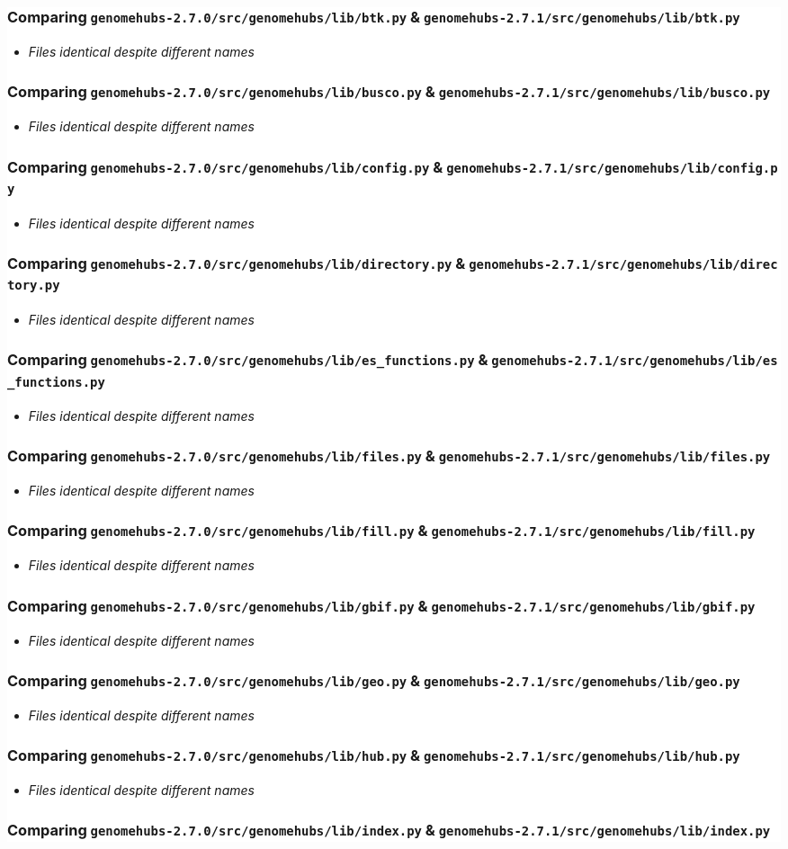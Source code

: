 ### Comparing `genomehubs-2.7.0/src/genomehubs/lib/btk.py` & `genomehubs-2.7.1/src/genomehubs/lib/btk.py`

 * *Files identical despite different names*

### Comparing `genomehubs-2.7.0/src/genomehubs/lib/busco.py` & `genomehubs-2.7.1/src/genomehubs/lib/busco.py`

 * *Files identical despite different names*

### Comparing `genomehubs-2.7.0/src/genomehubs/lib/config.py` & `genomehubs-2.7.1/src/genomehubs/lib/config.py`

 * *Files identical despite different names*

### Comparing `genomehubs-2.7.0/src/genomehubs/lib/directory.py` & `genomehubs-2.7.1/src/genomehubs/lib/directory.py`

 * *Files identical despite different names*

### Comparing `genomehubs-2.7.0/src/genomehubs/lib/es_functions.py` & `genomehubs-2.7.1/src/genomehubs/lib/es_functions.py`

 * *Files identical despite different names*

### Comparing `genomehubs-2.7.0/src/genomehubs/lib/files.py` & `genomehubs-2.7.1/src/genomehubs/lib/files.py`

 * *Files identical despite different names*

### Comparing `genomehubs-2.7.0/src/genomehubs/lib/fill.py` & `genomehubs-2.7.1/src/genomehubs/lib/fill.py`

 * *Files identical despite different names*

### Comparing `genomehubs-2.7.0/src/genomehubs/lib/gbif.py` & `genomehubs-2.7.1/src/genomehubs/lib/gbif.py`

 * *Files identical despite different names*

### Comparing `genomehubs-2.7.0/src/genomehubs/lib/geo.py` & `genomehubs-2.7.1/src/genomehubs/lib/geo.py`

 * *Files identical despite different names*

### Comparing `genomehubs-2.7.0/src/genomehubs/lib/hub.py` & `genomehubs-2.7.1/src/genomehubs/lib/hub.py`

 * *Files identical despite different names*

### Comparing `genomehubs-2.7.0/src/genomehubs/lib/index.py` & `genomehubs-2.7.1/src/genomehubs/lib/index.py`
